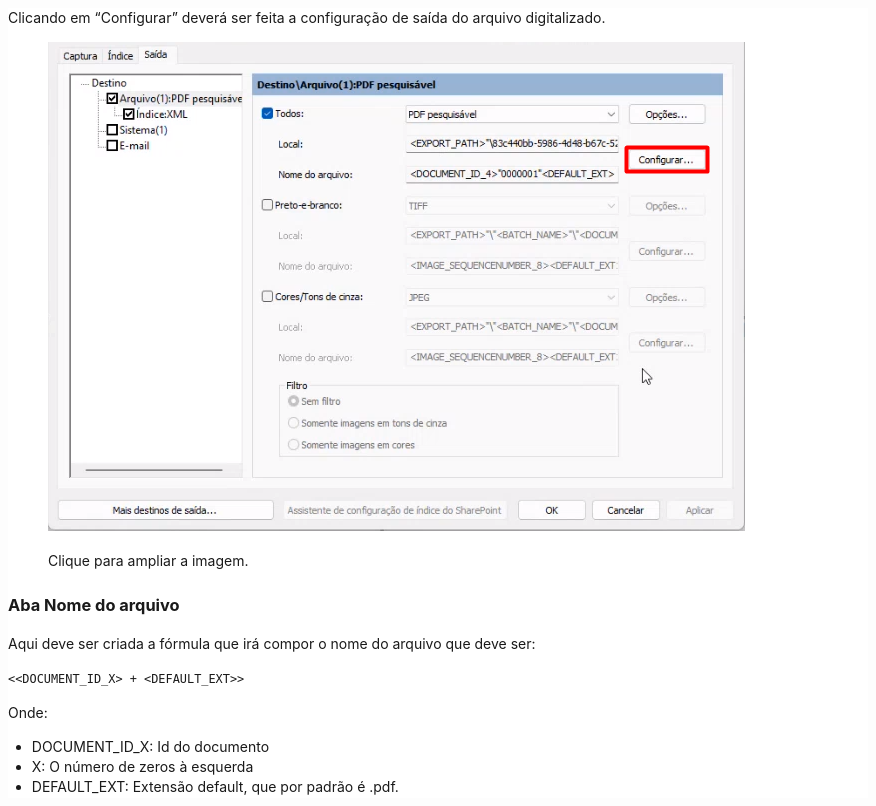 Clicando em “Configurar” deverá ser feita a configuração de saída do arquivo digitalizado.

<figure><img src="../../.gitbook/assets/app22.png" alt=""><figcaption><p>Clique para ampliar a imagem.</p></figcaption></figure>

### Aba Nome do arquivo <a href="#aba-nome-do-arquivo" id="aba-nome-do-arquivo"></a>

Aqui deve ser criada a fórmula que irá compor o nome do arquivo que deve ser:

```
<<DOCUMENT_ID_X> + <DEFAULT_EXT>> 
```

Onde:

* DOCUMENT\_ID\_X: Id do documento
* X: O número de zeros à esquerda
* DEFAULT\_EXT: Extensão default, que por padrão é .pdf.
